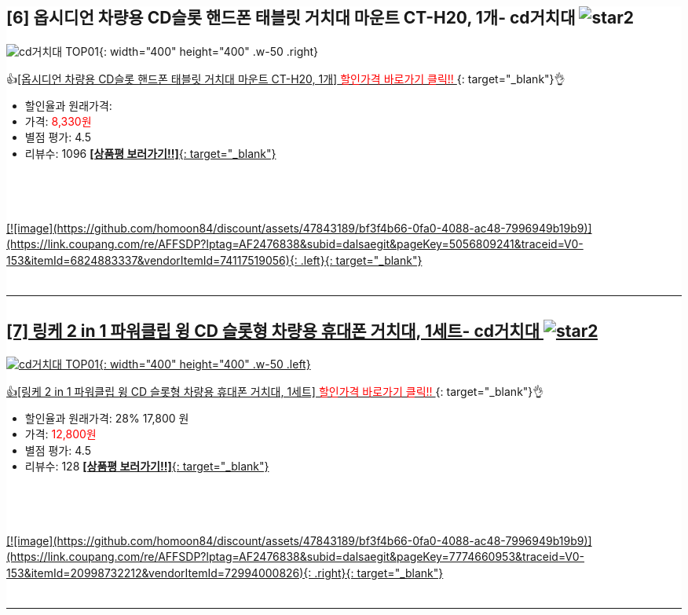 
        
       
## [6] 옵시디언 차량용 CD슬롯 핸드폰 태블릿 거치대 마운트 CT-H20, 1개- cd거치대  <img width="81" alt="star2" src="https://user-images.githubusercontent.com/78655692/151471960-29c5febe-c509-4c6d-99f4-a2203eb193c5.png">

![cd거치대 TOP01](https://thumbnail6.coupangcdn.com/thumbnails/remote/230x230ex/image/retail/images/7461279755737401-0e0c0fd4-898a-4948-961d-f757cc9bbf54.jpg){: width="400" height="400" .w-50 .right}


👍<a href="https://link.coupang.com/re/AFFSDP?lptag=AF2476838&subid=dalsaegit&pageKey=5056809241&traceid=V0-153&itemId=6824883337&vendorItemId=74117519056">[옵시디언 차량용 CD슬롯 핸드폰 태블릿 거치대 마운트 CT-H20, 1개]<font color=red> 할인가격 바로가기 클릭!! </font></a>{: target="_blank"}👌
<br>
- 할인율과 원래가격: 
- 가격: <span style='color:red'>8,330원</span>
- 별점 평가: 4.5
- 리뷰수: 1096 <a href="https://link.coupang.com/re/AFFSDP?lptag=AF2476838&subid=dalsaegit&pageKey=5056809241&traceid=V0-153&itemId=6824883337&vendorItemId=74117519056"> <strong>[상품평 보러가기!!]</strong>{: target="_blank"}
<br>
<br>
<br>
[![image](https://github.com/homoon84/discount/assets/47843189/bf3f4b66-0fa0-4088-ac48-7996949b19b9)](https://link.coupang.com/re/AFFSDP?lptag=AF2476838&subid=dalsaegit&pageKey=5056809241&traceid=V0-153&itemId=6824883337&vendorItemId=74117519056){: .left}{: target="_blank"}
<br>
<br>

---

        
       
## [7] 링케 2 in 1 파워클립 윙 CD 슬롯형 차량용 휴대폰 거치대, 1세트- cd거치대  <img width="81" alt="star2" src="https://user-images.githubusercontent.com/78655692/151471960-29c5febe-c509-4c6d-99f4-a2203eb193c5.png">

![cd거치대 TOP01](https://thumbnail6.coupangcdn.com/thumbnails/remote/230x230ex/image/rs_quotation_api/fuhujc6w/8cfe0efa5b9c48139afab2f5244303cb.jpg){: width="400" height="400" .w-50 .left}


👍<a href="https://link.coupang.com/re/AFFSDP?lptag=AF2476838&subid=dalsaegit&pageKey=7774660953&traceid=V0-153&itemId=20998732212&vendorItemId=72994000826">[링케 2 in 1 파워클립 윙 CD 슬롯형 차량용 휴대폰 거치대, 1세트]<font color=red> 할인가격 바로가기 클릭!! </font></a>{: target="_blank"}👌
<br>
- 할인율과 원래가격: 28%  17,800   원
- 가격: <span style='color:red'>12,800원</span>
- 별점 평가: 4.5
- 리뷰수: 128 <a href="https://link.coupang.com/re/AFFSDP?lptag=AF2476838&subid=dalsaegit&pageKey=7774660953&traceid=V0-153&itemId=20998732212&vendorItemId=72994000826"> <strong>[상품평 보러가기!!]</strong>{: target="_blank"}
<br>
<br>
<br>
[![image](https://github.com/homoon84/discount/assets/47843189/bf3f4b66-0fa0-4088-ac48-7996949b19b9)](https://link.coupang.com/re/AFFSDP?lptag=AF2476838&subid=dalsaegit&pageKey=7774660953&traceid=V0-153&itemId=20998732212&vendorItemId=72994000826){: .right}{: target="_blank"}
<br>
<br>

---